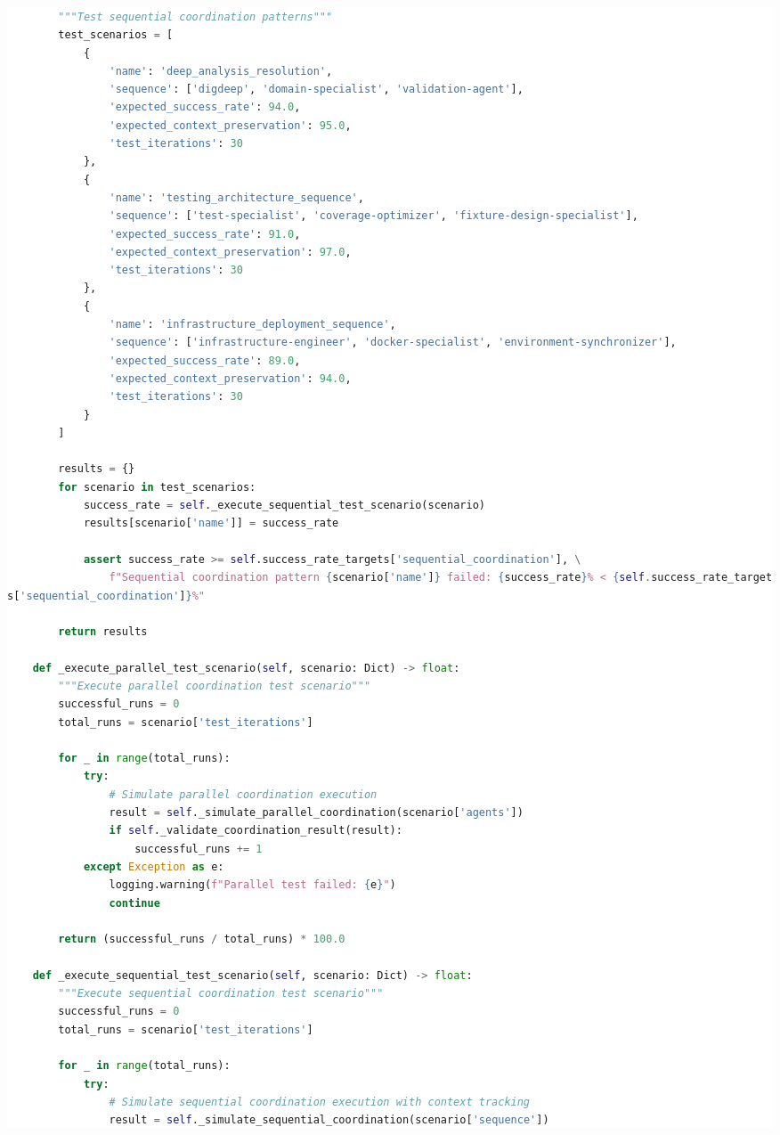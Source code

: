 ```python
        """Test sequential coordination patterns"""
        test_scenarios = [
            {
                'name': 'deep_analysis_resolution',
                'sequence': ['digdeep', 'domain-specialist', 'validation-agent'],
                'expected_success_rate': 94.0,
                'expected_context_preservation': 95.0,
                'test_iterations': 30
            },
            {
                'name': 'testing_architecture_sequence', 
                'sequence': ['test-specialist', 'coverage-optimizer', 'fixture-design-specialist'],
                'expected_success_rate': 91.0,
                'expected_context_preservation': 97.0,
                'test_iterations': 30
            },
            {
                'name': 'infrastructure_deployment_sequence',
                'sequence': ['infrastructure-engineer', 'docker-specialist', 'environment-synchronizer'],
                'expected_success_rate': 89.0,
                'expected_context_preservation': 94.0,
                'test_iterations': 30
            }
        ]
        
        results = {}
        for scenario in test_scenarios:
            success_rate = self._execute_sequential_test_scenario(scenario)
            results[scenario['name']] = success_rate
            
            assert success_rate >= self.success_rate_targets['sequential_coordination'], \
                f"Sequential coordination pattern {scenario['name']} failed: {success_rate}% < {self.success_rate_targets['sequential_coordination']}%"
        
        return results
    
    def _execute_parallel_test_scenario(self, scenario: Dict) -> float:
        """Execute parallel coordination test scenario"""
        successful_runs = 0
        total_runs = scenario['test_iterations']
        
        for _ in range(total_runs):
            try:
                # Simulate parallel coordination execution
                result = self._simulate_parallel_coordination(scenario['agents'])
                if self._validate_coordination_result(result):
                    successful_runs += 1
            except Exception as e:
                logging.warning(f"Parallel test failed: {e}")
                continue
        
        return (successful_runs / total_runs) * 100.0
    
    def _execute_sequential_test_scenario(self, scenario: Dict) -> float:
        """Execute sequential coordination test scenario"""
        successful_runs = 0
        total_runs = scenario['test_iterations']
        
        for _ in range(total_runs):
            try:
                # Simulate sequential coordination execution with context tracking
                result = self._simulate_sequential_coordination(scenario['sequence'])
```